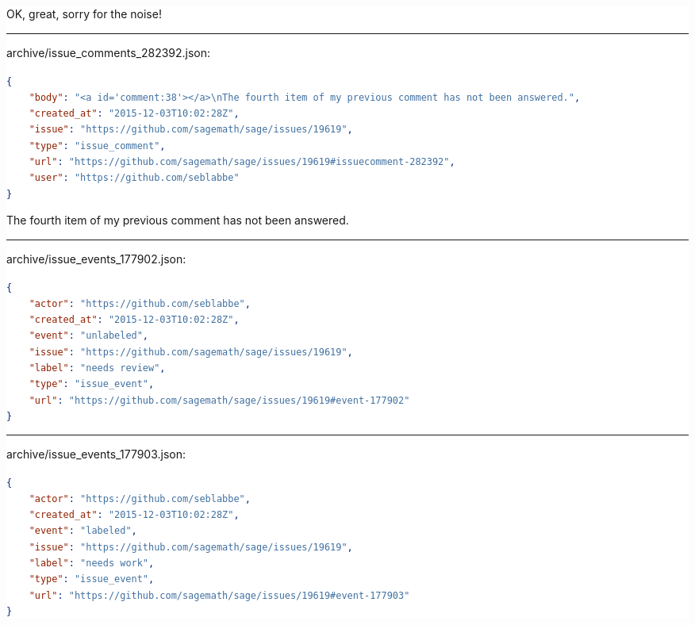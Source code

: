 <a id='comment:37'></a>
OK, great, sorry for the noise!



---

archive/issue_comments_282392.json:
```json
{
    "body": "<a id='comment:38'></a>\nThe fourth item of my previous comment has not been answered.",
    "created_at": "2015-12-03T10:02:28Z",
    "issue": "https://github.com/sagemath/sage/issues/19619",
    "type": "issue_comment",
    "url": "https://github.com/sagemath/sage/issues/19619#issuecomment-282392",
    "user": "https://github.com/seblabbe"
}
```

<a id='comment:38'></a>
The fourth item of my previous comment has not been answered.



---

archive/issue_events_177902.json:
```json
{
    "actor": "https://github.com/seblabbe",
    "created_at": "2015-12-03T10:02:28Z",
    "event": "unlabeled",
    "issue": "https://github.com/sagemath/sage/issues/19619",
    "label": "needs review",
    "type": "issue_event",
    "url": "https://github.com/sagemath/sage/issues/19619#event-177902"
}
```



---

archive/issue_events_177903.json:
```json
{
    "actor": "https://github.com/seblabbe",
    "created_at": "2015-12-03T10:02:28Z",
    "event": "labeled",
    "issue": "https://github.com/sagemath/sage/issues/19619",
    "label": "needs work",
    "type": "issue_event",
    "url": "https://github.com/sagemath/sage/issues/19619#event-177903"
}
```

